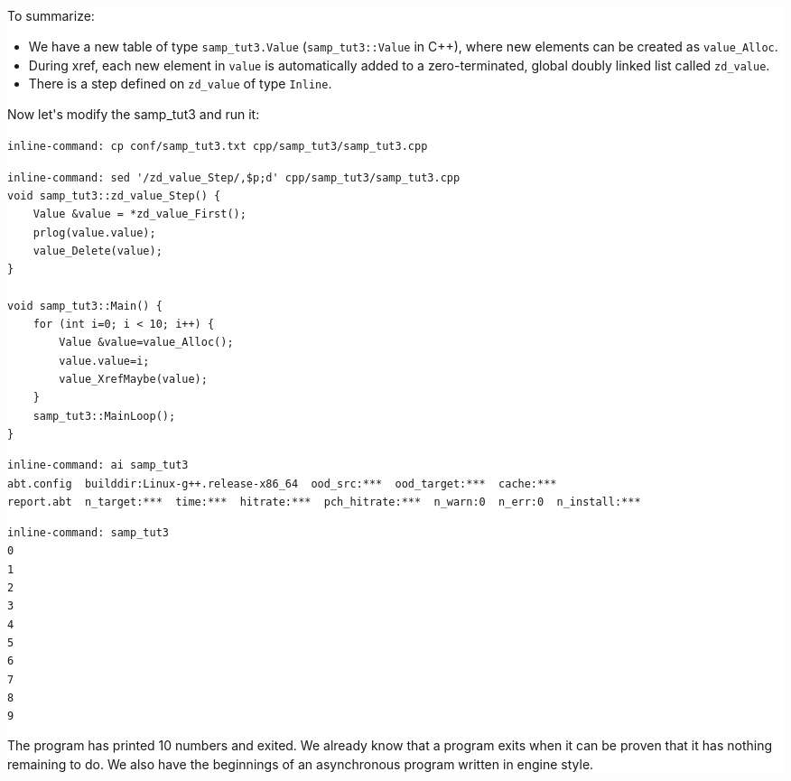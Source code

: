 To summarize:
* We have a new table of type `samp_tut3.Value` (`samp_tut3::Value` in C++), where new elements
can be created as `value_Alloc`.
* During xref, each new element in `value` is automatically added to a zero-terminated, global doubly linked list
called `zd_value`.
* There is a step defined on `zd_value` of type `Inline`.

Now let's modify the samp_tut3 and run it:

```
inline-command: cp conf/samp_tut3.txt cpp/samp_tut3/samp_tut3.cpp
```

```
inline-command: sed '/zd_value_Step/,$p;d' cpp/samp_tut3/samp_tut3.cpp
void samp_tut3::zd_value_Step() {
    Value &value = *zd_value_First();
    prlog(value.value);
    value_Delete(value);
}

void samp_tut3::Main() {
    for (int i=0; i < 10; i++) {
        Value &value=value_Alloc();
        value.value=i;
        value_XrefMaybe(value);
    }
    samp_tut3::MainLoop();
}
```

```
inline-command: ai samp_tut3
abt.config  builddir:Linux-g++.release-x86_64  ood_src:***  ood_target:***  cache:***
report.abt  n_target:***  time:***  hitrate:***  pch_hitrate:***  n_warn:0  n_err:0  n_install:***
```

```
inline-command: samp_tut3
0
1
2
3
4
5
6
7
8
9
```

The program has printed 10 numbers and exited. We already know that a program exits
when it can be proven that it has nothing remaining to do. We also have the beginnings
of an asynchronous program written in engine style.
